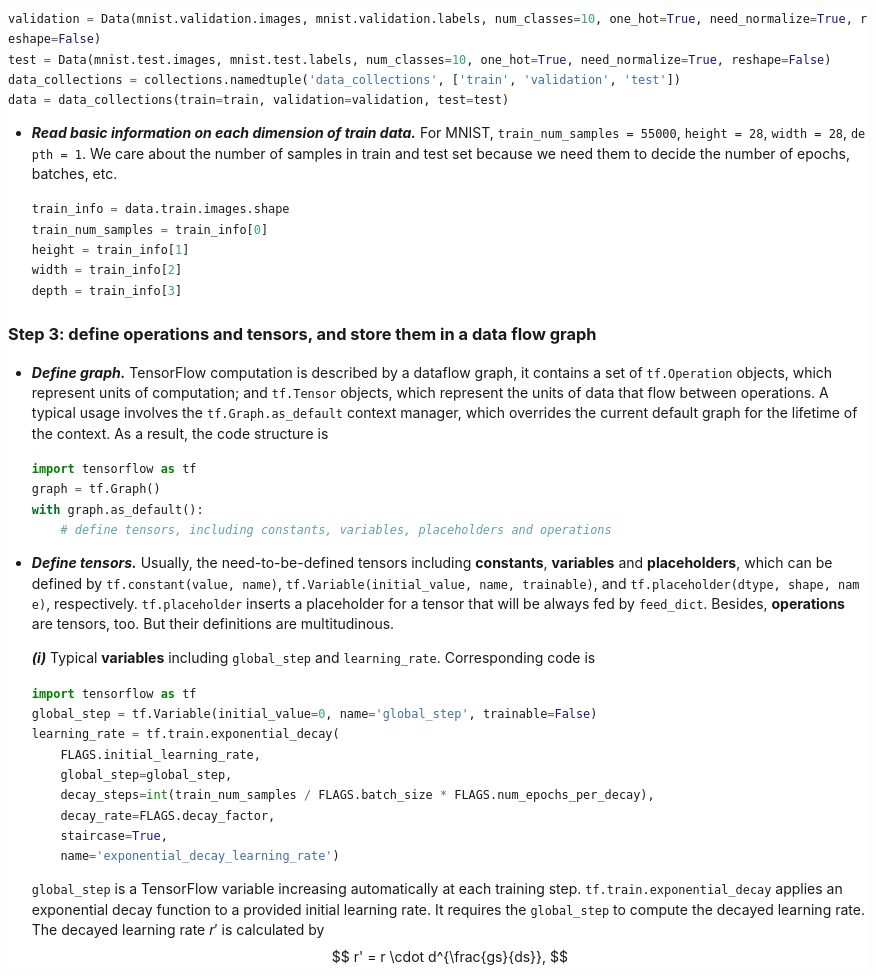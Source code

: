   ```Python
  validation = Data(mnist.validation.images, mnist.validation.labels, num_classes=10, one_hot=True, need_normalize=True, reshape=False)
  test = Data(mnist.test.images, mnist.test.labels, num_classes=10, one_hot=True, need_normalize=True, reshape=False)
  data_collections = collections.namedtuple('data_collections', ['train', 'validation', 'test'])
  data = data_collections(train=train, validation=validation, test=test)
  ```
* ***Read basic information on each dimension of train data.*** 
  For MNIST, ``train_num_samples = 55000``, ``height = 28``, ``width = 28``, ``depth = 1``. We care about the number of samples in train and test 
  set because we need them to decide the number of epochs, batches, etc.
  ```Python
  train_info = data.train.images.shape
  train_num_samples = train_info[0]
  height = train_info[1]
  width = train_info[2]
  depth = train_info[3]
  ```

### **Step 3: define operations and tensors, and store them in a data flow graph**
* ***Define graph.*** 
  TensorFlow computation is described by a dataflow graph, it contains a set of ``tf.Operation`` objects, which represent units of computation; 
  and ``tf.Tensor`` objects, which represent the units of data that flow between operations. A typical usage involves the ``tf.Graph.as_default`` 
  context manager, which overrides the current default graph for the lifetime of the context. As a result, the code structure is 
  ```Python
  import tensorflow as tf
  graph = tf.Graph()
  with graph.as_default():
      # define tensors, including constants, variables, placeholders and operations
  ```
* ***Define tensors.*** 
  Usually, the need-to-be-defined tensors including **constants**, **variables** and **placeholders**, which can be defined by ``tf.constant(value, name)``, 
  ``tf.Variable(initial_value, name, trainable)``, and ``tf.placeholder(dtype, shape, name)``, respectively. ``tf.placeholder`` inserts a placeholder 
  for a tensor that will be always fed by ``feed_dict``. Besides, **operations** are tensors, too. But their definitions are multitudinous.

  ***(i)*** Typical **variables** including ``global_step`` and ``learning_rate``. Corresponding code is
  ```Python
  import tensorflow as tf
  global_step = tf.Variable(initial_value=0, name='global_step', trainable=False)
  learning_rate = tf.train.exponential_decay(
      FLAGS.initial_learning_rate,
      global_step=global_step,
      decay_steps=int(train_num_samples / FLAGS.batch_size * FLAGS.num_epochs_per_decay),
      decay_rate=FLAGS.decay_factor,
      staircase=True,
      name='exponential_decay_learning_rate')
  ```
  ``global_step`` is a TensorFlow variable increasing automatically at each training step. ``tf.train.exponential_decay`` applies an exponential decay 
  function to a provided initial learning rate. It requires the ``global_step`` to compute the decayed learning rate. The decayed learning rate $r'$ 
  is calculated by 
  $$
  r' = r \cdot d^{\frac{gs}{ds}},
  $$